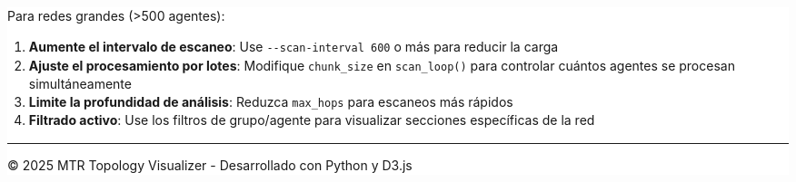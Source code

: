 Para redes grandes (>500 agentes):

1. **Aumente el intervalo de escaneo**: Use `--scan-interval 600` o más para reducir la carga
2. **Ajuste el procesamiento por lotes**: Modifique `chunk_size` en `scan_loop()` para controlar cuántos agentes se procesan simultáneamente
3. **Limite la profundidad de análisis**: Reduzca `max_hops` para escaneos más rápidos
4. **Filtrado activo**: Use los filtros de grupo/agente para visualizar secciones específicas de la red

---

© 2025 MTR Topology Visualizer - Desarrollado con Python y D3.js
